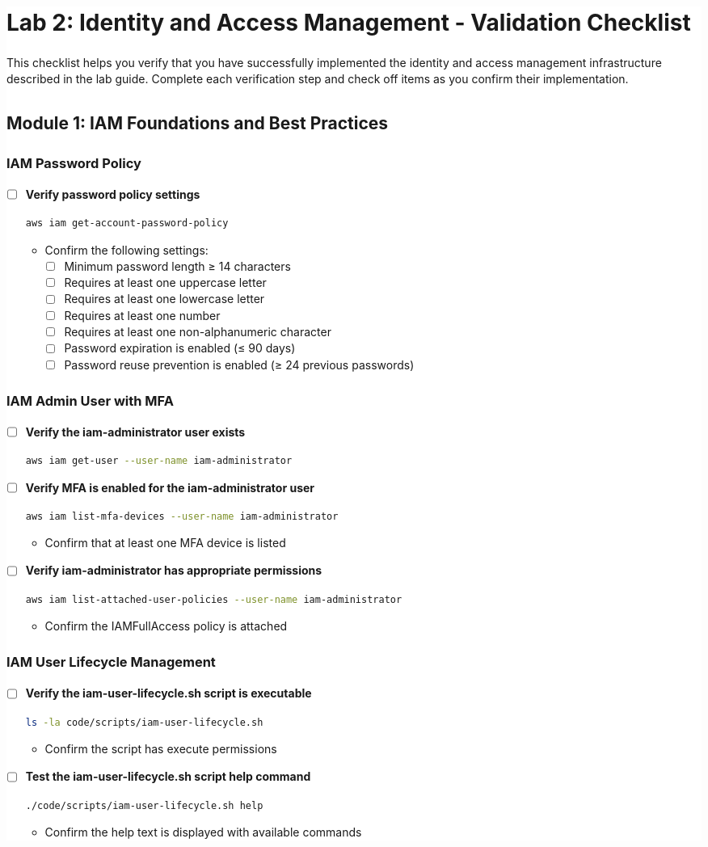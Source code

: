 # Lab 2: Identity and Access Management - Validation Checklist

This checklist helps you verify that you have successfully implemented the identity and access management infrastructure described in the lab guide. Complete each verification step and check off items as you confirm their implementation.

## Module 1: IAM Foundations and Best Practices

### IAM Password Policy

- [ ] **Verify password policy settings**
  ```bash
  aws iam get-account-password-policy
  ```
  - Confirm the following settings:
    - [ ] Minimum password length ≥ 14 characters
    - [ ] Requires at least one uppercase letter
    - [ ] Requires at least one lowercase letter
    - [ ] Requires at least one number
    - [ ] Requires at least one non-alphanumeric character
    - [ ] Password expiration is enabled (≤ 90 days)
    - [ ] Password reuse prevention is enabled (≥ 24 previous passwords)

### IAM Admin User with MFA

- [ ] **Verify the iam-administrator user exists**
  ```bash
  aws iam get-user --user-name iam-administrator
  ```

- [ ] **Verify MFA is enabled for the iam-administrator user**
  ```bash
  aws iam list-mfa-devices --user-name iam-administrator
  ```
  - Confirm that at least one MFA device is listed

- [ ] **Verify iam-administrator has appropriate permissions**
  ```bash
  aws iam list-attached-user-policies --user-name iam-administrator
  ```
  - Confirm the IAMFullAccess policy is attached

### IAM User Lifecycle Management

- [ ] **Verify the iam-user-lifecycle.sh script is executable**
  ```bash
  ls -la code/scripts/iam-user-lifecycle.sh
  ```
  - Confirm the script has execute permissions

- [ ] **Test the iam-user-lifecycle.sh script help command**
  ```bash
  ./code/scripts/iam-user-lifecycle.sh help
  ```
  - Confirm the help text is displayed with available commands
